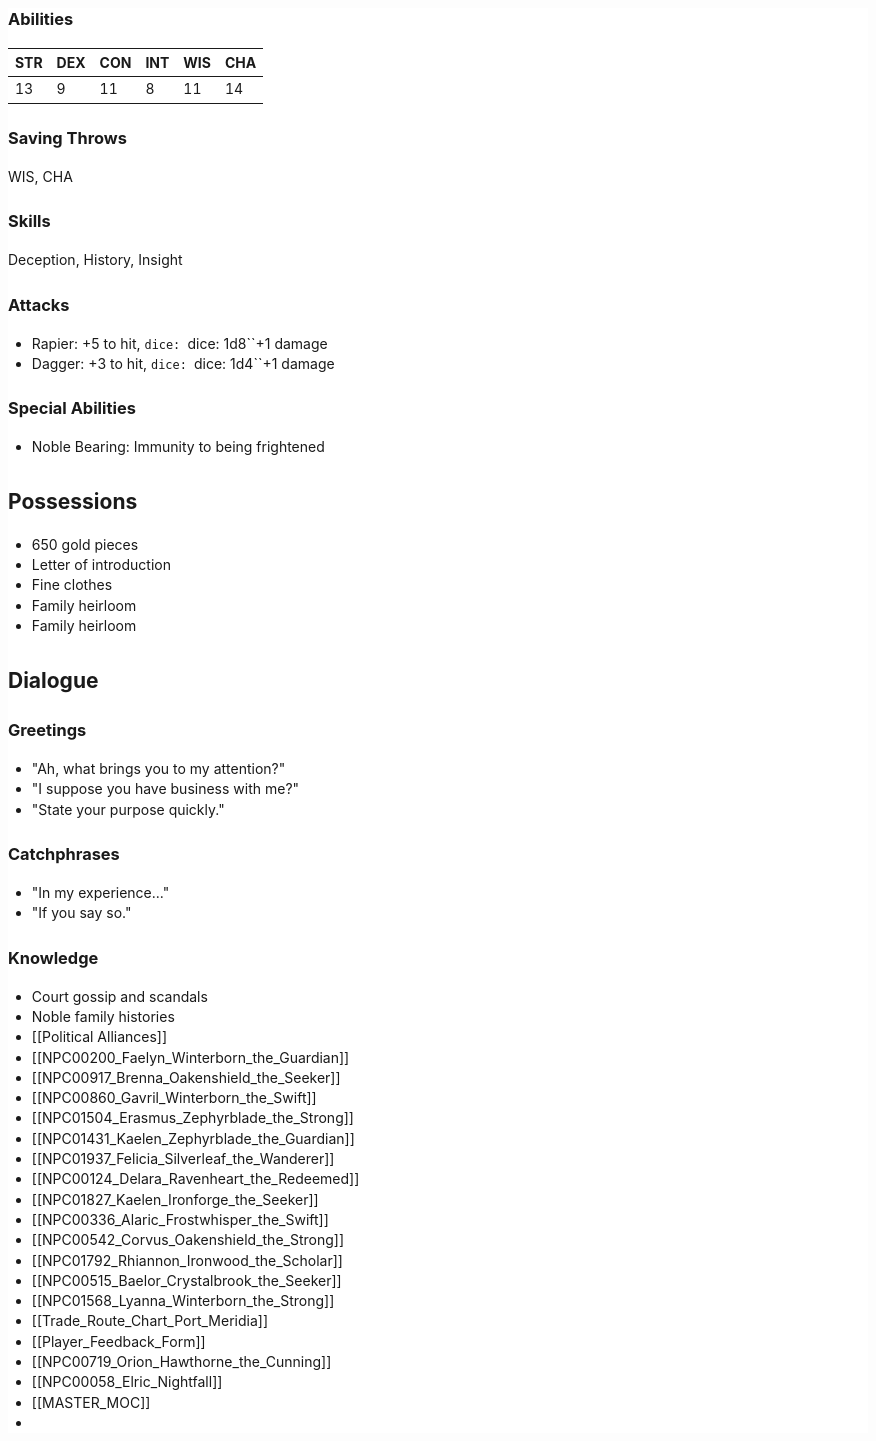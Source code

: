### Abilities
| STR | DEX | CON | INT | WIS | CHA |
|-----|-----|-----|-----|-----|-----|
| 13 | 9 | 11 | 8 | 11 | 14 |

### Saving Throws
WIS, CHA

### Skills
Deception, History, Insight

### Attacks
- Rapier: +5 to hit, `dice: `dice: 1d8``+1 damage
- Dagger: +3 to hit, `dice: `dice: 1d4``+1 damage

### Special Abilities
- Noble Bearing: Immunity to being frightened

## Possessions
- 650 gold pieces
- Letter of introduction
- Fine clothes
- Family heirloom
- Family heirloom

## Dialogue
### Greetings
- "Ah, what brings you to my attention?"
- "I suppose you have business with me?"
- "State your purpose quickly."

### Catchphrases
- "In my experience..."
- "If you say so."

### Knowledge
- Court gossip and scandals
- Noble family histories
- [[Political Alliances]]
- [[NPC00200_Faelyn_Winterborn_the_Guardian]]
- [[NPC00917_Brenna_Oakenshield_the_Seeker]]
- [[NPC00860_Gavril_Winterborn_the_Swift]]
- [[NPC01504_Erasmus_Zephyrblade_the_Strong]]
- [[NPC01431_Kaelen_Zephyrblade_the_Guardian]]
- [[NPC01937_Felicia_Silverleaf_the_Wanderer]]
- [[NPC00124_Delara_Ravenheart_the_Redeemed]]
- [[NPC01827_Kaelen_Ironforge_the_Seeker]]
- [[NPC00336_Alaric_Frostwhisper_the_Swift]]
- [[NPC00542_Corvus_Oakenshield_the_Strong]]
- [[NPC01792_Rhiannon_Ironwood_the_Scholar]]
- [[NPC00515_Baelor_Crystalbrook_the_Seeker]]
- [[NPC01568_Lyanna_Winterborn_the_Strong]]
- [[Trade_Route_Chart_Port_Meridia]]
- [[Player_Feedback_Form]]
- [[NPC00719_Orion_Hawthorne_the_Cunning]]
- [[NPC00058_Elric_Nightfall]]
- [[MASTER_MOC]]
-
